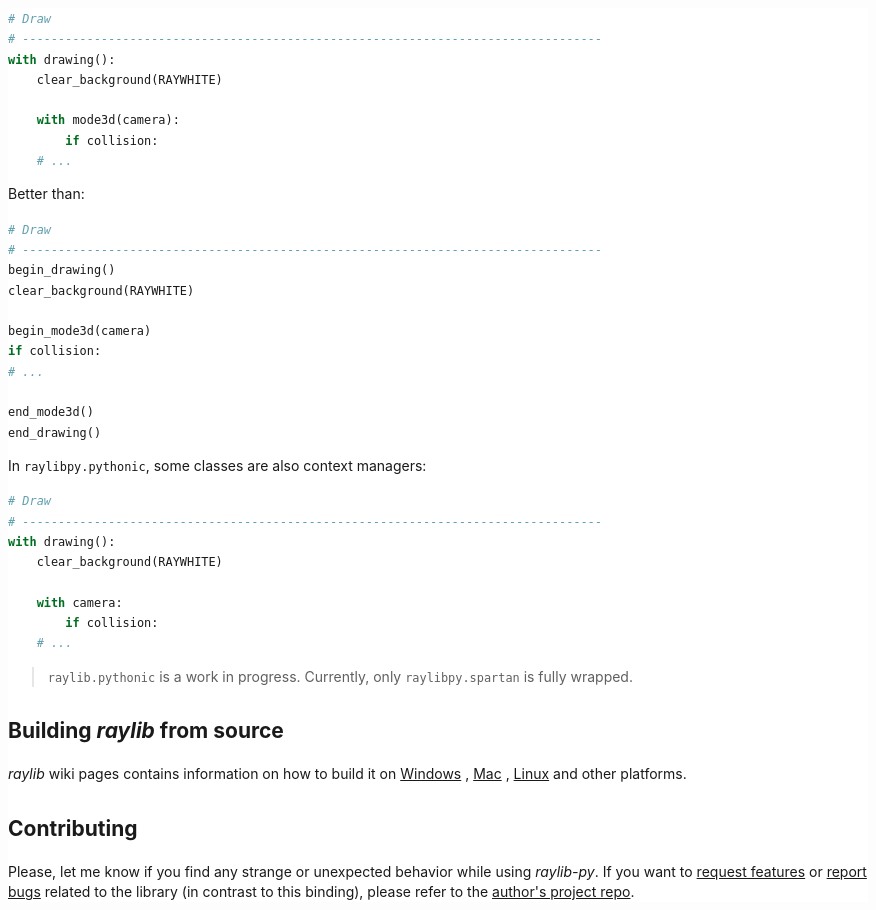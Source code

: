 ```python
# Draw
# ---------------------------------------------------------------------------------
with drawing():
    clear_background(RAYWHITE)

    with mode3d(camera):
        if collision:
    # ...
```

Better than:

```python
# Draw
# ---------------------------------------------------------------------------------
begin_drawing()
clear_background(RAYWHITE)

begin_mode3d(camera)
if collision:
# ...

end_mode3d()
end_drawing()
```

In `raylibpy.pythonic`, some classes are also context managers:

```python
# Draw
# ---------------------------------------------------------------------------------
with drawing():
    clear_background(RAYWHITE)

    with camera:
        if collision:
    # ...

```

> `raylib.pythonic` is a work in progress. Currently, only `raylibpy.spartan` is
> fully wrapped.

## Building _raylib_ from source

_raylib_ wiki pages contains information on how to build it
on [Windows](https://github.com/raysan5/raylib/wiki/Working-on-Windows)
, [Mac](https://github.com/raysan5/raylib/wiki/Working-on-macOS)
, [Linux](https://github.com/raysan5/raylib/wiki/Working-on-GNU-Linux) and other platforms.

## Contributing

Please, let me know if you find any strange or unexpected behavior while using _raylib-py_. If you want
to [request features](https://github.com/raysan5/raylib/pulls)
or [report bugs](https://github.com/raysan5/raylib/issues) related to the library (in contrast to this binding), please
refer to the [author's project repo](https://github.com/raysan5/raylib).
